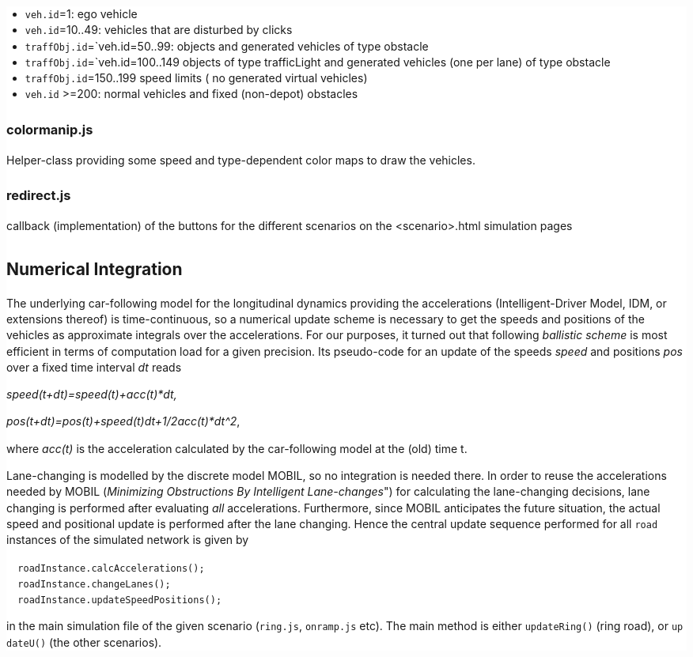 - `veh.id`=1: ego vehicle
- `veh.id`=10..49: vehicles that are disturbed by clicks
- `traffObj.id`=`veh.id=50..99: objects and generated vehicles
  of type obstacle
- `traffObj.id`=`veh.id=100..149 objects of type trafficLight and
  generated vehicles (one per lane) of type obstacle
- `traffObj.id`=150..199 speed limits ( no generated virtual
  vehicles)
- `veh.id` >=200: normal vehicles and fixed (non-depot) obstacles

### colormanip.js

Helper-class providing some speed and type-dependent color maps to draw the vehicles.

### redirect.js

callback (implementation) of the buttons for the different scenarios on the \<scenario\>.html simulation pages

## Numerical Integration

The underlying car-following model for the longitudinal dynamics
providing the accelerations (Intelligent-Driver Model, IDM, or
extensions thereof) is time-continuous, so a numerical update
scheme is necessary to get the speeds and positions of the vehicles as
approximate integrals over the accelerations. For our purposes, it
turned out that following _ballistic scheme_ is most efficient in
terms of computation load for a given precision. Its pseudo-code for
an update of the speeds _speed_ and positions _pos_ over a fixed time interval _dt_ reads

_speed(t+dt)=speed(t)+acc(t)\*dt,_

_pos(t+dt)=pos(t)+speed(t)*dt+1/2*acc(t)\*dt^2_,

where _acc(t)_ is the acceleration calculated by the car-following model
at the (old) time t.

Lane-changing is modelled by the discrete model MOBIL, so no
integration is needed there. In order to reuse the accelerations
needed by MOBIL (_Minimizing Obstructions By Intelligent
Lane-changes_") for calculating the lane-changing decisions, lane
changing is performed after evaluating _all_
accelerations. Furthermore, since MOBIL anticipates the future
situation, the actual speed and positional update is performed after
the lane changing. Hence the central update sequence performed for all
`road ` instances of the simulated network is given by

```
  roadInstance.calcAccelerations();
  roadInstance.changeLanes();
  roadInstance.updateSpeedPositions();
```

in the main simulation file of the given scenario (`ring.js`,
`onramp.js` etc). The main method is either `updateRing()` (ring
road), or `updateU()` (the other scenarios).

